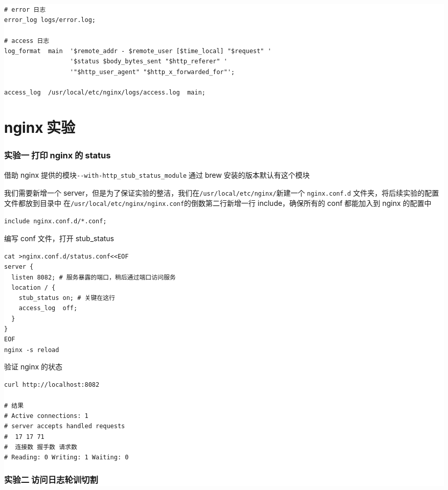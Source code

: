 ```
# error 日志
error_log logs/error.log;

# access 日志
log_format  main  '$remote_addr - $remote_user [$time_local] "$request" '
                  '$status $body_bytes_sent "$http_referer" '
                  '"$http_user_agent" "$http_x_forwarded_for"';

access_log  /usr/local/etc/nginx/logs/access.log  main;
```

# nginx 实验

### 实验一 打印 nginx 的 status

借助 nginx 提供的模块`--with-http_stub_status_module` 通过 brew 安装的版本默认有这个模块

我们需要新增一个 server，但是为了保证实验的整洁，我们在`/usr/local/etc/nginx/`新建一个 `nginx.conf.d` 文件夹，将后续实验的配置文件都放到目录中
在`/usr/local/etc/nginx/nginx.conf`的倒数第二行新增一行 include，确保所有的 conf 都能加入到 nginx 的配置中

```
include nginx.conf.d/*.conf;
```

编写 conf 文件，打开 stub_status

```shell
cat >nginx.conf.d/status.conf<<EOF
server {
  listen 8082; # 服务暴露的端口，稍后通过端口访问服务
  location / {
    stub_status on; # 关键在这行
    access_log  off;
  }
}
EOF
nginx -s reload
```

验证 nginx 的状态

```shell
curl http://localhost:8082

# 结果
# Active connections: 1
# server accepts handled requests
#  17 17 71
#  连接数 握手数 请求数
# Reading: 0 Writing: 1 Waiting: 0
```

### 实验二 访问日志轮训切割

